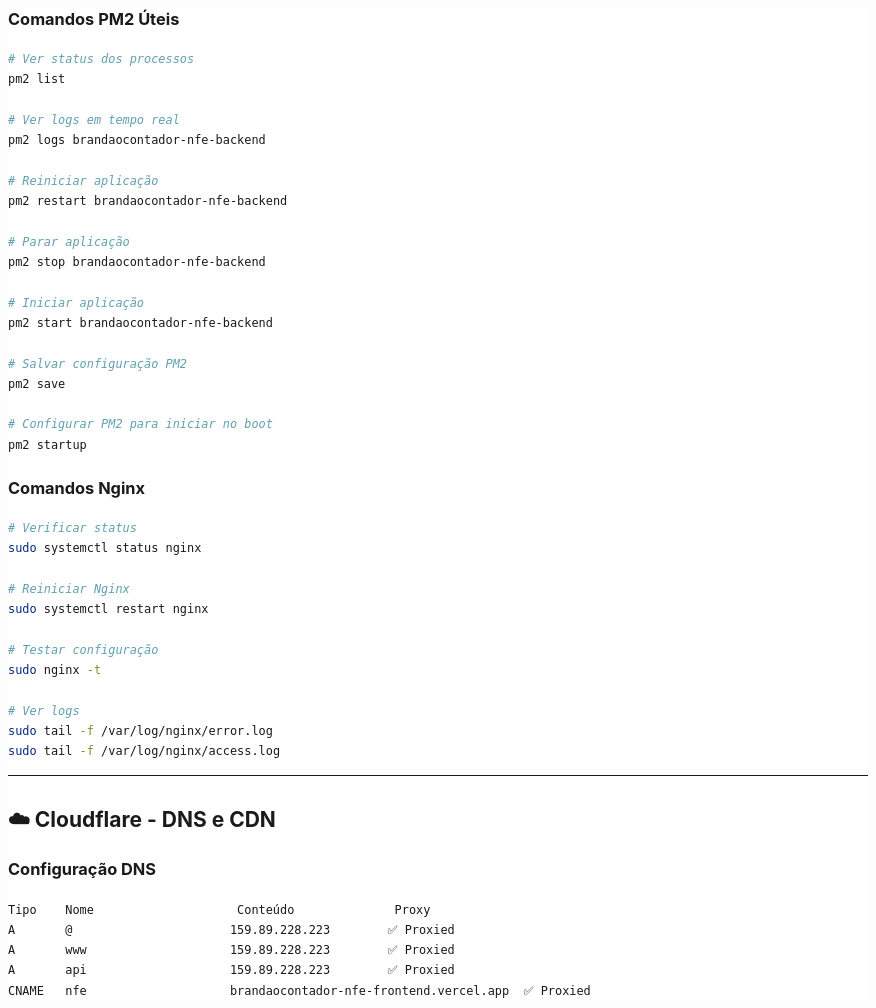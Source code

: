 ### Comandos PM2 Úteis
```bash
# Ver status dos processos
pm2 list

# Ver logs em tempo real
pm2 logs brandaocontador-nfe-backend

# Reiniciar aplicação
pm2 restart brandaocontador-nfe-backend

# Parar aplicação
pm2 stop brandaocontador-nfe-backend

# Iniciar aplicação
pm2 start brandaocontador-nfe-backend

# Salvar configuração PM2
pm2 save

# Configurar PM2 para iniciar no boot
pm2 startup
```

### Comandos Nginx
```bash
# Verificar status
sudo systemctl status nginx

# Reiniciar Nginx
sudo systemctl restart nginx

# Testar configuração
sudo nginx -t

# Ver logs
sudo tail -f /var/log/nginx/error.log
sudo tail -f /var/log/nginx/access.log
```

---

## ☁️ Cloudflare - DNS e CDN

### Configuração DNS
```
Tipo    Nome                    Conteúdo              Proxy
A       @                      159.89.228.223        ✅ Proxied
A       www                    159.89.228.223        ✅ Proxied  
A       api                    159.89.228.223        ✅ Proxied
CNAME   nfe                    brandaocontador-nfe-frontend.vercel.app  ✅ Proxied
```
